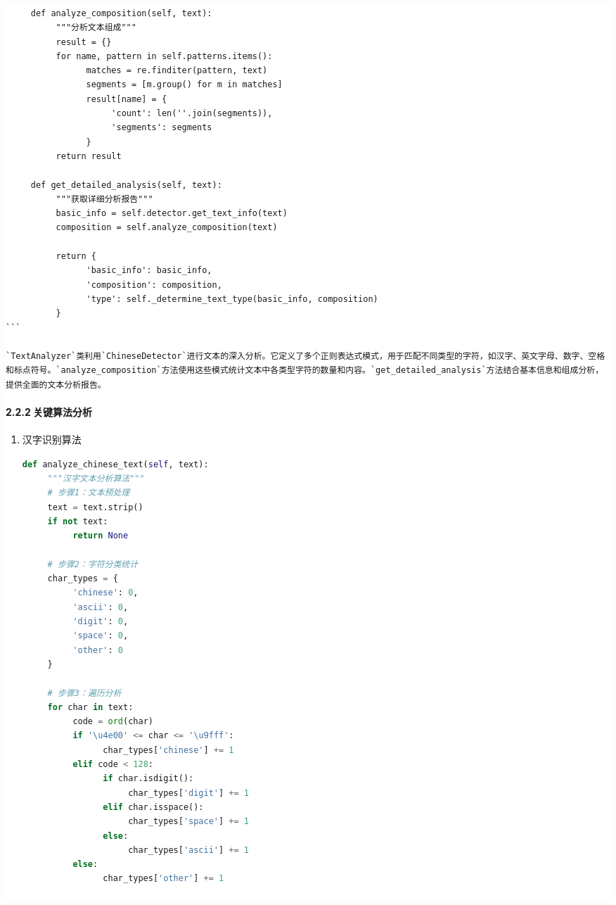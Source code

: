          def analyze_composition(self, text):
              """分析文本组成"""
              result = {}
              for name, pattern in self.patterns.items():
                    matches = re.finditer(pattern, text)
                    segments = [m.group() for m in matches]
                    result[name] = {
                         'count': len(''.join(segments)),
                         'segments': segments
                    }
              return result
              
         def get_detailed_analysis(self, text):
              """获取详细分析报告"""
              basic_info = self.detector.get_text_info(text)
              composition = self.analyze_composition(text)
              
              return {
                    'basic_info': basic_info,
                    'composition': composition,
                    'type': self._determine_text_type(basic_info, composition)
              }
    ```
    
    `TextAnalyzer`类利用`ChineseDetector`进行文本的深入分析。它定义了多个正则表达式模式，用于匹配不同类型的字符，如汉字、英文字母、数字、空格和标点符号。`analyze_composition`方法使用这些模式统计文本中各类型字符的数量和内容。`get_detailed_analysis`方法结合基本信息和组成分析，提供全面的文本分析报告。

#### 2.2.2 关键算法分析

1. 汉字识别算法
    ```python
    def analyze_chinese_text(self, text):
         """汉字文本分析算法"""
         # 步骤1：文本预处理
         text = text.strip()
         if not text:
              return None
              
         # 步骤2：字符分类统计
         char_types = {
              'chinese': 0,
              'ascii': 0,
              'digit': 0,
              'space': 0,
              'other': 0
         }
         
         # 步骤3：遍历分析
         for char in text:
              code = ord(char)
              if '\u4e00' <= char <= '\u9fff':
                    char_types['chinese'] += 1
              elif code < 128:
                    if char.isdigit():
                         char_types['digit'] += 1
                    elif char.isspace():
                         char_types['space'] += 1
                    else:
                         char_types['ascii'] += 1
              else:
                    char_types['other'] += 1
                    